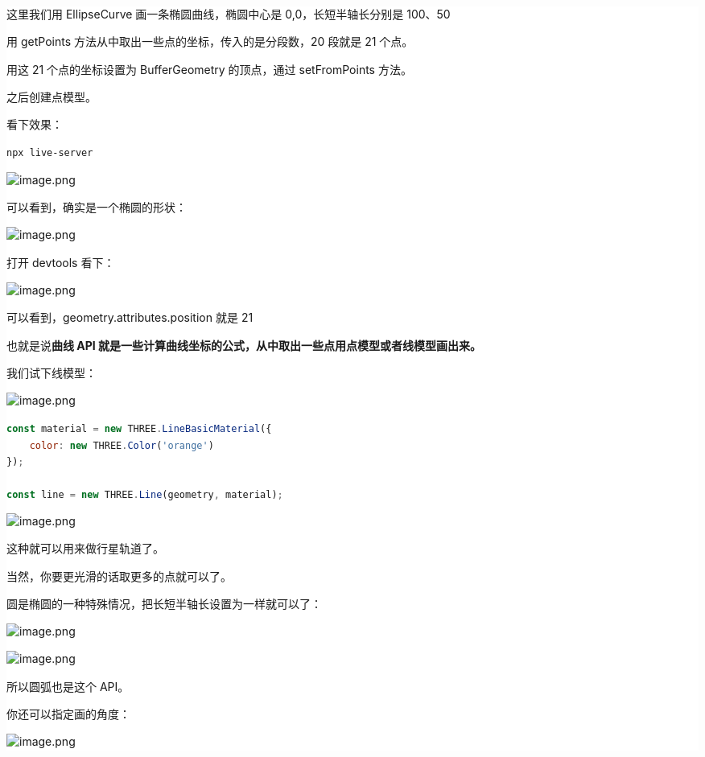这里我们用 EllipseCurve 画一条椭圆曲线，椭圆中心是 0,0，长短半轴长分别是 100、50

用 getPoints 方法从中取出一些点的坐标，传入的是分段数，20 段就是 21 个点。

用这 21 个点的坐标设置为 BufferGeometry 的顶点，通过 setFromPoints 方法。

之后创建点模型。

看下效果：

```vbscript
npx live-server
```

![image.png](https://p6-juejin.byteimg.com/tos-cn-i-k3u1fbpfcp/700efad1ddc4404098f1ecbe90cc1d1b~tplv-k3u1fbpfcp-jj-mark:1600:0:0:0:q75.jpg#?w=1082&h=206&s=39037&e=png&b=181818)

可以看到，确实是一个椭圆的形状：

![image.png](https://p6-juejin.byteimg.com/tos-cn-i-k3u1fbpfcp/5beaa19110e64e1ea2177b2ebac18f9e~tplv-k3u1fbpfcp-jj-mark:1600:0:0:0:q75.jpg#?w=2028&h=1160&s=60417&e=png&b=020202)

打开 devtools 看下：

![image.png](https://p9-juejin.byteimg.com/tos-cn-i-k3u1fbpfcp/300587e1b0af442d97b53d7dd7bbd979~tplv-k3u1fbpfcp-jj-mark:1600:0:0:0:q75.jpg#?w=1436&h=1098&s=193625&e=png&b=141414)

可以看到，geometry.attributes.position 就是 21

也就是说**曲线 API 就是一些计算曲线坐标的公式，从中取出一些点用点模型或者线模型画出来。**

我们试下线模型：

![image.png](https://p9-juejin.byteimg.com/tos-cn-i-k3u1fbpfcp/731bb93248074af7b427be115dd05d7e~tplv-k3u1fbpfcp-jj-mark:1600:0:0:0:q75.jpg#?w=1140&h=562&s=94049&e=png&b=1f1f1f)

```javascript
const material = new THREE.LineBasicMaterial({
    color: new THREE.Color('orange')
});

const line = new THREE.Line(geometry, material);
```

![image.png](https://p1-juejin.byteimg.com/tos-cn-i-k3u1fbpfcp/8a584ca90c0148edb89cb11d78d460cf~tplv-k3u1fbpfcp-jj-mark:1600:0:0:0:q75.jpg#?w=1536&h=1086&s=73767&e=png&b=030303)

这种就可以用来做行星轨道了。

当然，你要更光滑的话取更多的点就可以了。

圆是椭圆的一种特殊情况，把长短半轴长设置为一样就可以了：

![image.png](https://p6-juejin.byteimg.com/tos-cn-i-k3u1fbpfcp/f02c982ea8b749ee9b75499dc61eb75c~tplv-k3u1fbpfcp-jj-mark:1600:0:0:0:q75.jpg#?w=1066&h=378&s=76231&e=png&b=1f1f1f)

![image.png](https://p1-juejin.byteimg.com/tos-cn-i-k3u1fbpfcp/bbba4d4f53d54d7e9fb1919fc955f315~tplv-k3u1fbpfcp-jj-mark:1600:0:0:0:q75.jpg#?w=1514&h=1316&s=94725&e=png&b=020202)

所以圆弧也是这个 API。

你还可以指定画的角度：

![image.png](https://p9-juejin.byteimg.com/tos-cn-i-k3u1fbpfcp/2960362a313646a88d082140ca1cc418~tplv-k3u1fbpfcp-jj-mark:1600:0:0:0:q75.jpg#?w=1342&h=382&s=81955&e=png&b=1f1f1f)
